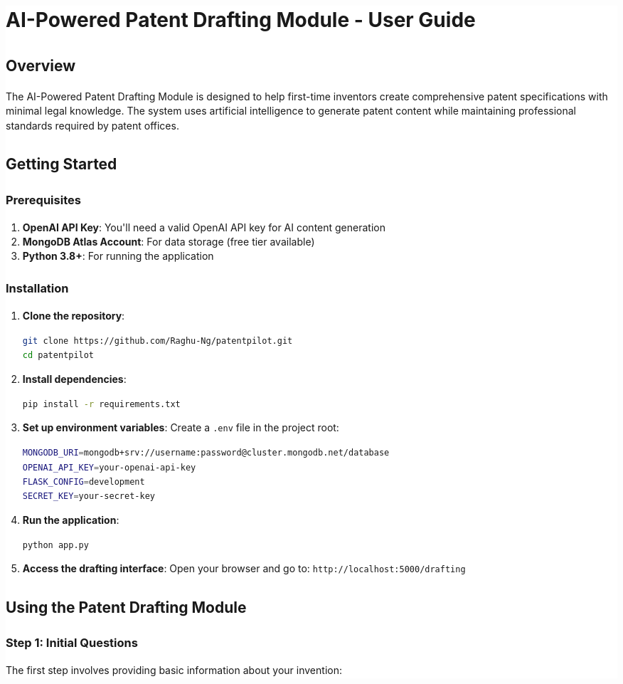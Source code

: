 # AI-Powered Patent Drafting Module - User Guide

## Overview

The AI-Powered Patent Drafting Module is designed to help first-time inventors create comprehensive patent specifications with minimal legal knowledge. The system uses artificial intelligence to generate patent content while maintaining professional standards required by patent offices.

## Getting Started

### Prerequisites

1. **OpenAI API Key**: You'll need a valid OpenAI API key for AI content generation
2. **MongoDB Atlas Account**: For data storage (free tier available)
3. **Python 3.8+**: For running the application

### Installation

1. **Clone the repository**:
   ```bash
   git clone https://github.com/Raghu-Ng/patentpilot.git
   cd patentpilot
   ```

2. **Install dependencies**:
   ```bash
   pip install -r requirements.txt
   ```

3. **Set up environment variables**:
   Create a `.env` file in the project root:
   ```bash
   MONGODB_URI=mongodb+srv://username:password@cluster.mongodb.net/database
   OPENAI_API_KEY=your-openai-api-key
   FLASK_CONFIG=development
   SECRET_KEY=your-secret-key
   ```

4. **Run the application**:
   ```bash
   python app.py
   ```

5. **Access the drafting interface**:
   Open your browser and go to: `http://localhost:5000/drafting`

## Using the Patent Drafting Module

### Step 1: Initial Questions

The first step involves providing basic information about your invention:
